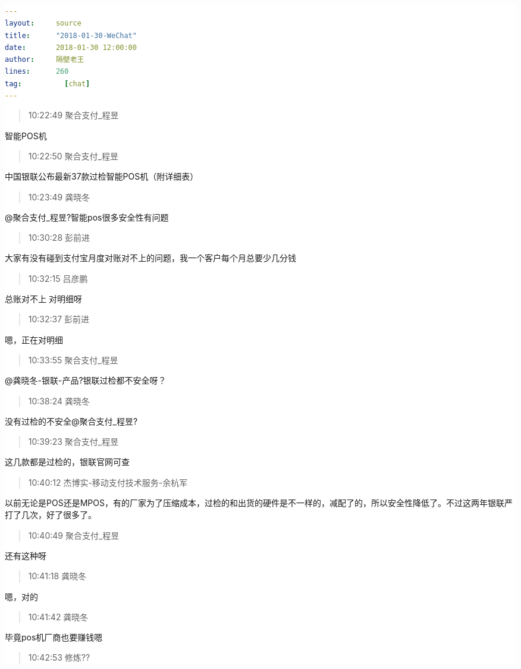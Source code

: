 ```yaml
---
layout:     source 
title:      "2018-01-30-WeChat"
date:       2018-01-30 12:00:00
author:     隔壁老王
lines:      260 
tag:		  [chat]
---
```

> 10:22:49  聚合支付_程昱  
   
智能POS机  
   
> 10:22:50  聚合支付_程昱  
   
中国银联公布最新37款过检智能POS机（附详细表）  
   
> 10:23:49  龚晓冬  
   
@聚合支付_程昱?智能pos很多安全性有问题  
   
> 10:30:28  彭前进  
   
大家有没有碰到支付宝月度对账对不上的问题，我一个客户每个月总要少几分钱  
   
> 10:32:15  吕彦鹏  
   
总账对不上 对明细呀  
   
> 10:32:37  彭前进  
   
嗯，正在对明细  
   
> 10:33:55  聚合支付_程昱  
   
@龚晓冬-银联-产品?银联过检都不安全呀？  
   
> 10:38:24  龚晓冬  
   
没有过检的不安全@聚合支付_程昱?  
   
> 10:39:23  聚合支付_程昱  
   
这几款都是过检的，银联官网可查  
   
> 10:40:12  杰博实-移动支付技术服务-余杭军  
   
以前无论是POS还是MPOS，有的厂家为了压缩成本，过检的和出货的硬件是不一样的，减配了的，所以安全性降低了。不过这两年银联严打了几次，好了很多了。  
   
> 10:40:49  聚合支付_程昱  
   
还有这种呀  
   
> 10:41:18  龚晓冬  
   
嗯，对的  
   
> 10:41:42  龚晓冬  
   
毕竟pos机厂商也要赚钱嗯  
   
> 10:42:53  修炼??  
   